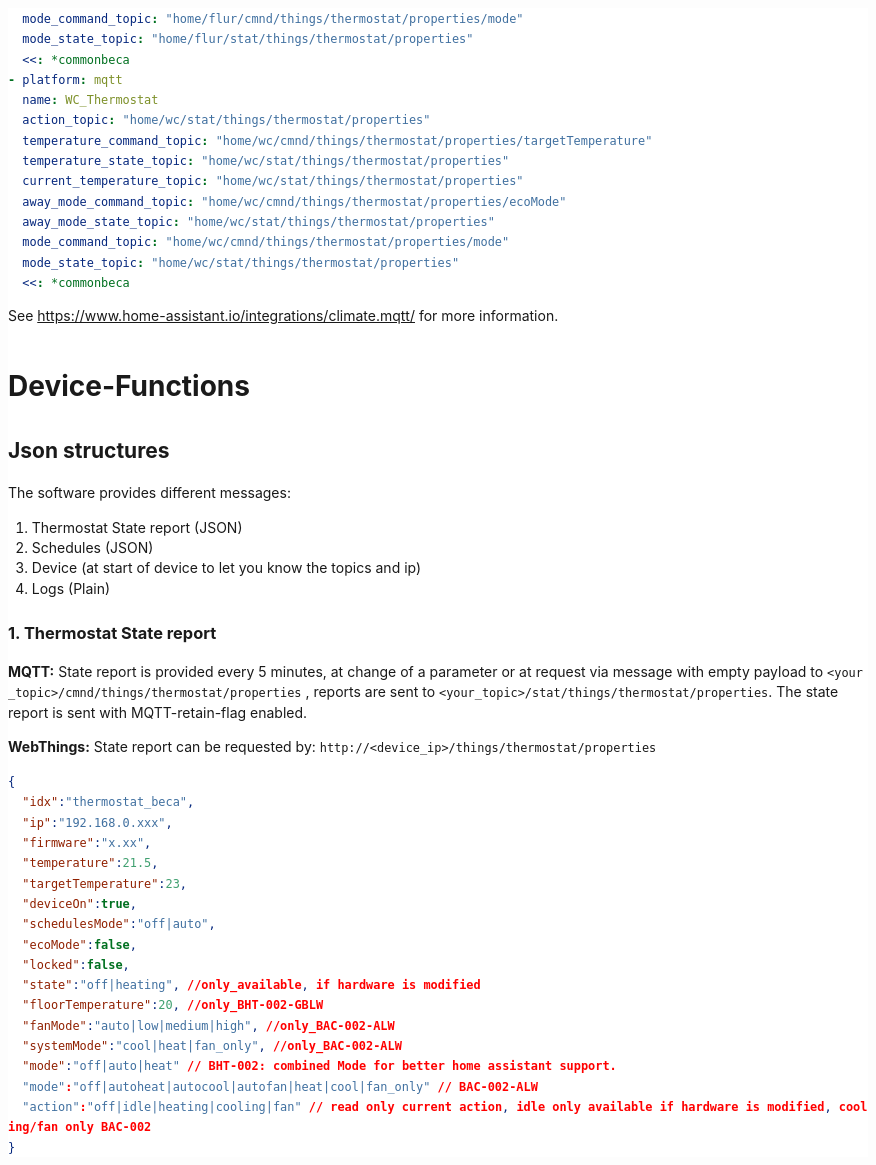 ```yaml
  mode_command_topic: "home/flur/cmnd/things/thermostat/properties/mode"
  mode_state_topic: "home/flur/stat/things/thermostat/properties"
  <<: *commonbeca
- platform: mqtt
  name: WC_Thermostat
  action_topic: "home/wc/stat/things/thermostat/properties"
  temperature_command_topic: "home/wc/cmnd/things/thermostat/properties/targetTemperature"
  temperature_state_topic: "home/wc/stat/things/thermostat/properties"
  current_temperature_topic: "home/wc/stat/things/thermostat/properties"
  away_mode_command_topic: "home/wc/cmnd/things/thermostat/properties/ecoMode"
  away_mode_state_topic: "home/wc/stat/things/thermostat/properties"
  mode_command_topic: "home/wc/cmnd/things/thermostat/properties/mode"
  mode_state_topic: "home/wc/stat/things/thermostat/properties"
  <<: *commonbeca
```
See  https://www.home-assistant.io/integrations/climate.mqtt/ for more information.

# Device-Functions
## Json structures
The software provides different messages:
1. Thermostat State report (JSON)
2. Schedules (JSON)
3. Device (at start of device to let you know the topics and ip)
4. Logs (Plain)

### 1. Thermostat State report 
**MQTT:** State report is provided every 5 minutes, at change of a parameter or at request via message with empty payload to `<your_topic>/cmnd/things/thermostat/properties` , reports are sent to `<your_topic>/stat/things/thermostat/properties`.
The state report is sent with MQTT-retain-flag enabled.

**WebThings:** State report can be requested by: `http://<device_ip>/things/thermostat/properties`  

```json
{
  "idx":"thermostat_beca",
  "ip":"192.168.0.xxx",
  "firmware":"x.xx",
  "temperature":21.5,
  "targetTemperature":23,
  "deviceOn":true,
  "schedulesMode":"off|auto",
  "ecoMode":false,
  "locked":false,
  "state":"off|heating", //only_available, if hardware is modified
  "floorTemperature":20, //only_BHT-002-GBLW
  "fanMode":"auto|low|medium|high", //only_BAC-002-ALW
  "systemMode":"cool|heat|fan_only", //only_BAC-002-ALW
  "mode":"off|auto|heat" // BHT-002: combined Mode for better home assistant support. 
  "mode":"off|autoheat|autocool|autofan|heat|cool|fan_only" // BAC-002-ALW
  "action":"off|idle|heating|cooling|fan" // read only current action, idle only available if hardware is modified, cooling/fan only BAC-002
}
```
